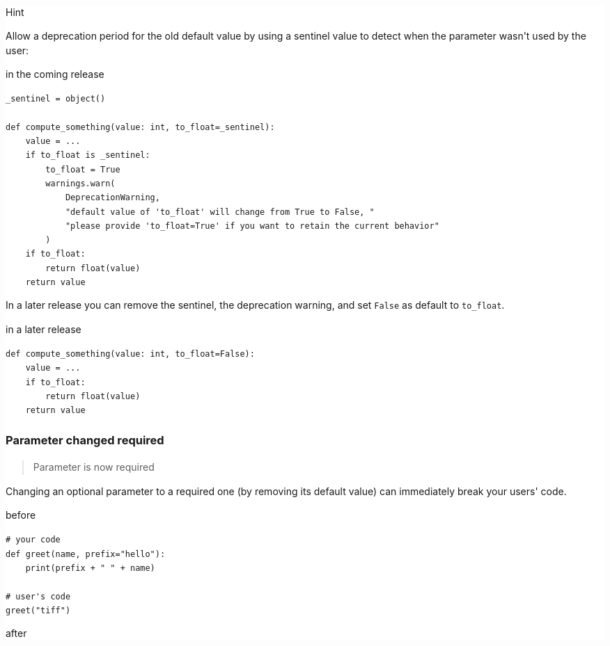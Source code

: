 Hint

Allow a deprecation period for the old default value by using a sentinel value to detect when the parameter wasn't used by the user:

in the coming release

```
_sentinel = object()

def compute_something(value: int, to_float=_sentinel):
    value = ...
    if to_float is _sentinel:
        to_float = True
        warnings.warn(
            DeprecationWarning,
            "default value of 'to_float' will change from True to False, "
            "please provide 'to_float=True' if you want to retain the current behavior"
        )
    if to_float:
        return float(value)
    return value
```

In a later release you can remove the sentinel, the deprecation warning, and set `False` as default to `to_float`.

in a later release

```
def compute_something(value: int, to_float=False):
    value = ...
    if to_float:
        return float(value)
    return value
```

### Parameter changed required

> Parameter is now required

Changing an optional parameter to a required one (by removing its default value) can immediately break your users' code.

before

```
# your code
def greet(name, prefix="hello"):
    print(prefix + " " + name)

# user's code
greet("tiff")
```

after
